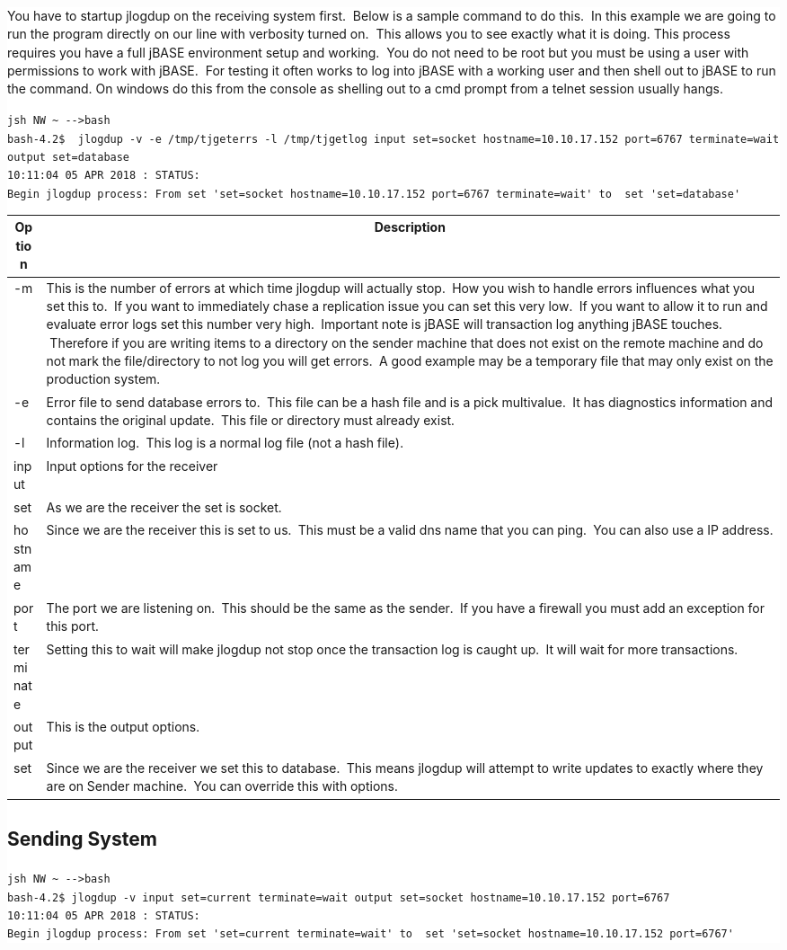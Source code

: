 You have to startup jlogdup on the receiving system first.  Below is a sample command to do this.  In this example we are going to run the program directly on our line with verbosity turned on.  This allows you to see exactly what it is doing. This process requires you have a full jBASE environment setup and working.  You do not need to be root but you must be using a user with permissions to work with jBASE.  For testing it often works to log into jBASE with a working user and then shell out to jBASE to run the command. On windows do this from the console as shelling out to a cmd prompt from a telnet session usually hangs.

```
jsh NW ~ -->bash
bash-4.2$  jlogdup -v -e /tmp/tjgeterrs -l /tmp/tjgetlog input set=socket hostname=10.10.17.152 port=6767 terminate=wait output set=database
10:11:04 05 APR 2018 : STATUS:
Begin jlogdup process: From set 'set=socket hostname=10.10.17.152 port=6767 terminate=wait' to  set 'set=database'
```




| Option<br> | Description<br> |
| --- | --- |
| -m<br> | This is the number of errors at which time jlogdup will actually stop.  How you wish to handle errors influences what you set this to.  If you want to immediately chase a replication issue you can set this very low.  If you want to allow it to run and evaluate error logs set this number very high.  Important note is jBASE will transaction log anything jBASE touches.  Therefore if you are writing items to a directory on the sender machine that does not exist on the remote machine and do not mark the file/directory to not log you will get errors.  A good example may be a temporary file that may only exist on the production system.<br> |
| -e<br> | Error file to send database errors to.  This file can be a hash file and is a pick multivalue.  It has diagnostics information and contains the original update.  This file or directory must already exist.<br> |
| -l<br> | Information log.  This log is a normal log file (not a hash file).<br> |
| input<br> | Input options for the receiver<br> |
| set<br> | As we are the receiver the set is socket.  <br> |
| hostname<br> | Since we are the receiver this is set to us.  This must be a valid dns name that you can ping.  You can also use a IP address.<br> |
| port<br> | The port we are listening on.  This should be the same as the sender.  If you have a firewall you must add an exception for this port.<br> |
| terminate<br> | Setting this to wait will make jlogdup not stop once the transaction log is caught up.  It will wait for more transactions.<br><br> |
| output<br> | This is the output options.  <br> |
| set<br> | Since we are the receiver we set this to database.  This means jlogdup will attempt to write updates to exactly where they are on Sender machine.  You can override this with options.<br> |


## 


## Sending System

```
jsh NW ~ -->bash
bash-4.2$ jlogdup -v input set=current terminate=wait output set=socket hostname=10.10.17.152 port=6767
10:11:04 05 APR 2018 : STATUS:
Begin jlogdup process: From set 'set=current terminate=wait' to  set 'set=socket hostname=10.10.17.152 port=6767'
```

